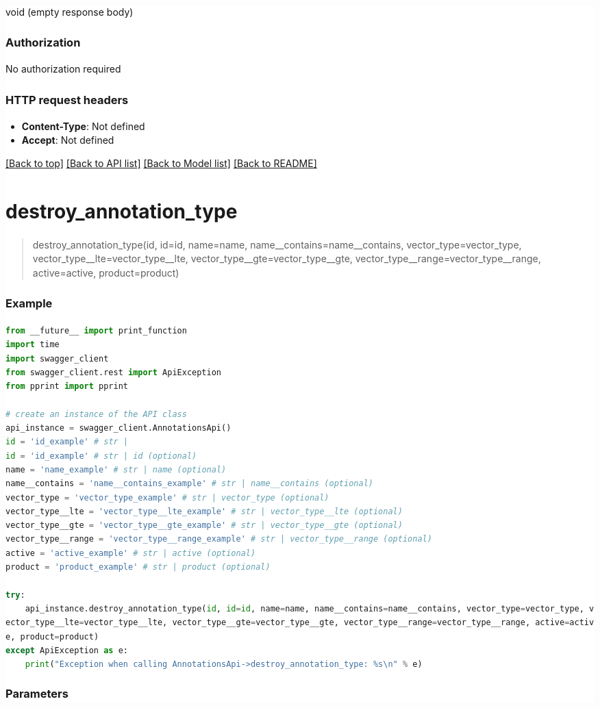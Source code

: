 void (empty response body)

### Authorization

No authorization required

### HTTP request headers

 - **Content-Type**: Not defined
 - **Accept**: Not defined

[[Back to top]](#) [[Back to API list]](../README.md#documentation-for-api-endpoints) [[Back to Model list]](../README.md#documentation-for-models) [[Back to README]](../README.md)

# **destroy_annotation_type**
> destroy_annotation_type(id, id=id, name=name, name__contains=name__contains, vector_type=vector_type, vector_type__lte=vector_type__lte, vector_type__gte=vector_type__gte, vector_type__range=vector_type__range, active=active, product=product)



### Example
```python
from __future__ import print_function
import time
import swagger_client
from swagger_client.rest import ApiException
from pprint import pprint

# create an instance of the API class
api_instance = swagger_client.AnnotationsApi()
id = 'id_example' # str | 
id = 'id_example' # str | id (optional)
name = 'name_example' # str | name (optional)
name__contains = 'name__contains_example' # str | name__contains (optional)
vector_type = 'vector_type_example' # str | vector_type (optional)
vector_type__lte = 'vector_type__lte_example' # str | vector_type__lte (optional)
vector_type__gte = 'vector_type__gte_example' # str | vector_type__gte (optional)
vector_type__range = 'vector_type__range_example' # str | vector_type__range (optional)
active = 'active_example' # str | active (optional)
product = 'product_example' # str | product (optional)

try:
    api_instance.destroy_annotation_type(id, id=id, name=name, name__contains=name__contains, vector_type=vector_type, vector_type__lte=vector_type__lte, vector_type__gte=vector_type__gte, vector_type__range=vector_type__range, active=active, product=product)
except ApiException as e:
    print("Exception when calling AnnotationsApi->destroy_annotation_type: %s\n" % e)
```

### Parameters
